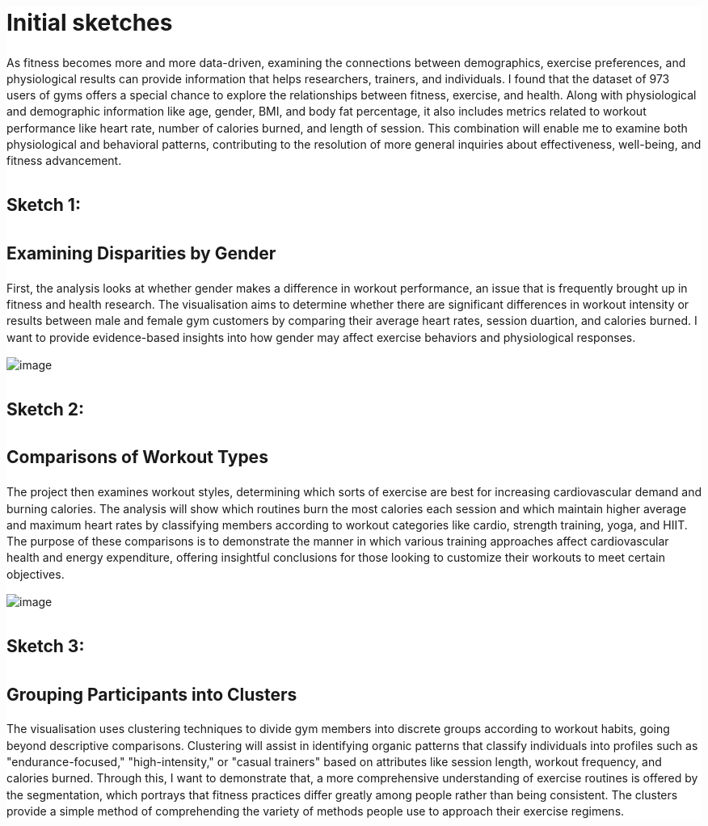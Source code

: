 # Initial sketches

As fitness becomes more and more data-driven, examining the connections between demographics, exercise preferences, and physiological results can provide information that helps researchers, trainers, and individuals. I found that the dataset of 973 users of gyms offers a special chance to explore the relationships between fitness, exercise, and health. Along with physiological and demographic information like age, gender, BMI, and body fat percentage, it also includes metrics related to workout performance like heart rate, number of calories burned, and length of session. This combination will enable me to examine both physiological and behavioral patterns, contributing to the resolution of more general inquiries about effectiveness, well-being, and fitness advancement.

## Sketch 1:

## Examining Disparities by Gender

First, the analysis looks at whether gender makes a difference in workout performance, an issue that is frequently brought up in fitness and health research. The visualisation aims to determine whether there are significant differences in workout intensity or results between male and female gym customers by comparing their average heart rates, session duartion, and calories burned. I want to provide evidence-based insights into how gender may affect exercise behaviors and physiological responses.

<img width="773" height="602" alt="image" src="https://github.com/user-attachments/assets/1f5a411e-4256-47a3-947d-c2df09f355d4" />

## Sketch 2: 

## Comparisons of Workout Types

The project then examines workout styles, determining which sorts of exercise are best for increasing cardiovascular demand and burning calories. The analysis will show which routines burn the most calories each session and which maintain higher average and maximum heart rates by classifying members according to workout categories like cardio, strength training, yoga, and HIIT. The purpose of these comparisons is to demonstrate the manner in which various training approaches affect cardiovascular health and energy expenditure, offering insightful conclusions for those looking to customize their workouts to meet certain objectives.

<img width="1004" height="771" alt="image" src="https://github.com/user-attachments/assets/68e46b59-bf17-4c62-8f83-dc1ccdda0f3f" />

## Sketch 3: 

## Grouping Participants into Clusters

The visualisation uses clustering techniques to divide gym members into discrete groups according to workout habits, going beyond descriptive comparisons. Clustering will assist in identifying organic patterns that classify individuals into profiles such as "endurance-focused," "high-intensity," or "casual trainers" based on attributes like session length, workout frequency, and calories burned. Through this, I want to demonstrate that, a more comprehensive understanding of exercise routines is offered by the segmentation, which portrays that fitness practices differ greatly among people rather than being consistent. The clusters provide a simple method of comprehending the variety of methods people use to approach their exercise regimens.
